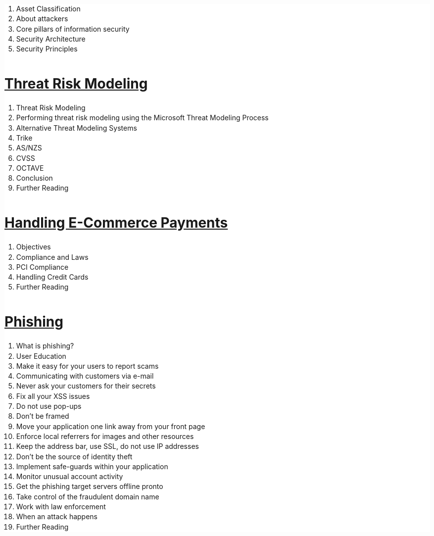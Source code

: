 1.  Asset Classification
2.  About attackers
3.  Core pillars of information security
4.  Security Architecture
5.  Security Principles

# [Threat Risk Modeling](Threat_Risk_Modeling "wikilink")

1.  Threat Risk Modeling
2.  Performing threat risk modeling using the Microsoft Threat Modeling
    Process
3.  Alternative Threat Modeling Systems
4.  Trike
5.  AS/NZS
6.  CVSS
7.  OCTAVE
8.  Conclusion
9.  Further Reading

# [Handling E-Commerce Payments](Handling_E-Commerce_Payments "wikilink")

1.  Objectives
2.  Compliance and Laws
3.  PCI Compliance
4.  Handling Credit Cards
5.  Further Reading

# [Phishing](Phishing "wikilink")

1.  What is phishing?
2.  User Education
3.  Make it easy for your users to report scams
4.  Communicating with customers via e-mail
5.  Never ask your customers for their secrets
6.  Fix all your XSS issues
7.  Do not use pop-ups
8.  Don’t be framed
9.  Move your application one link away from your front page
10. Enforce local referrers for images and other resources
11. Keep the address bar, use SSL, do not use IP addresses
12. Don’t be the source of identity theft
13. Implement safe-guards within your application
14. Monitor unusual account activity
15. Get the phishing target servers offline pronto
16. Take control of the fraudulent domain name
17. Work with law enforcement
18. When an attack happens
19. Further Reading
